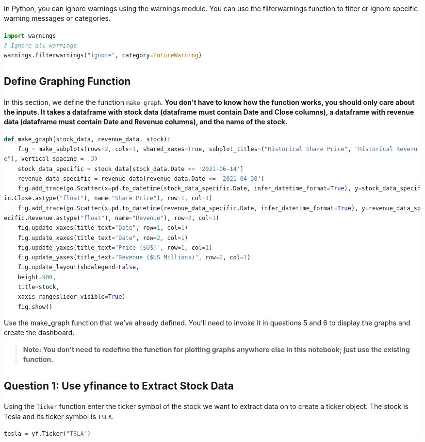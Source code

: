 In Python, you can ignore warnings using the warnings module. You can use the filterwarnings function to filter or ignore specific warning messages or categories.



```python
import warnings
# Ignore all warnings
warnings.filterwarnings("ignore", category=FutureWarning)
```

## Define Graphing Function


In this section, we define the function `make_graph`. **You don't have to know how the function works, you should only care about the inputs. It takes a dataframe with stock data (dataframe must contain Date and Close columns), a dataframe with revenue data (dataframe must contain Date and Revenue columns), and the name of the stock.**



```python
def make_graph(stock_data, revenue_data, stock):
    fig = make_subplots(rows=2, cols=1, shared_xaxes=True, subplot_titles=("Historical Share Price", "Historical Revenue"), vertical_spacing = .3)
    stock_data_specific = stock_data[stock_data.Date <= '2021-06-14']
    revenue_data_specific = revenue_data[revenue_data.Date <= '2021-04-30']
    fig.add_trace(go.Scatter(x=pd.to_datetime(stock_data_specific.Date, infer_datetime_format=True), y=stock_data_specific.Close.astype("float"), name="Share Price"), row=1, col=1)
    fig.add_trace(go.Scatter(x=pd.to_datetime(revenue_data_specific.Date, infer_datetime_format=True), y=revenue_data_specific.Revenue.astype("float"), name="Revenue"), row=2, col=1)
    fig.update_xaxes(title_text="Date", row=1, col=1)
    fig.update_xaxes(title_text="Date", row=2, col=1)
    fig.update_yaxes(title_text="Price ($US)", row=1, col=1)
    fig.update_yaxes(title_text="Revenue ($US Millions)", row=2, col=1)
    fig.update_layout(showlegend=False,
    height=900,
    title=stock,
    xaxis_rangeslider_visible=True)
    fig.show()
```

Use the make_graph function that we’ve already defined. You’ll need to invoke it in questions 5 and 6 to display the graphs and create the dashboard. 
> **Note: You don’t need to redefine the function for plotting graphs anywhere else in this notebook; just use the existing function.**


## Question 1: Use yfinance to Extract Stock Data


Using the `Ticker` function enter the ticker symbol of the stock we want to extract data on to create a ticker object. The stock is Tesla and its ticker symbol is `TSLA`.



```python
tesla = yf.Ticker("TSLA")
```
